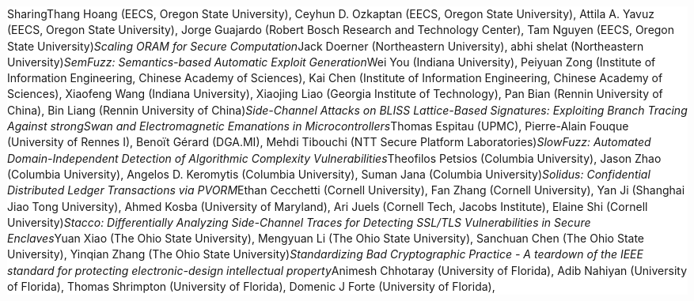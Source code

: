Sharing</em></a></td><td width="45%" style="padding: 10px; border-bottom: 1px solid #ddd;"><span class="author">Thang&nbsp;Hoang</span> <span class="institution">(EECS, Oregon State University)</span>, <span class="author">Ceyhun&nbsp;D.&nbsp;Ozkaptan</span> <span class="institution">(EECS, Oregon State University)</span>, <span class="author">Attila&nbsp;A.&nbsp;Yavuz</span> <span class="institution">(EECS, Oregon State University)</span>, <span class="author">Jorge&nbsp;Guajardo</span> <span class="institution">(Robert Bosch Research and Technology Center)</span>, <span class="author">Tam&nbsp;Nguyen</span> <span class="institution">(EECS, Oregon State University)</span></td></tr><tr bgcolor="E6E6FA"><td width="55%" style="padding: 10px; border-bottom: 1px solid #ddd;"><em>Scaling ORAM for Secure Computation</em></a></td><td width="45%" style="padding: 10px; border-bottom: 1px solid #ddd;"><span class="author">Jack&nbsp;Doerner</span> <span class="institution">(Northeastern University)</span>, <span class="author">abhi&nbsp;shelat</span> <span class="institution">(Northeastern University)</span></td></tr><tr><td width="55%" style="padding: 10px; border-bottom: 1px solid #ddd;"><em>SemFuzz: Semantics-based Automatic Exploit Generation</em></a></td><td width="45%" style="padding: 10px; border-bottom: 1px solid #ddd;"><span class="author">Wei&nbsp;You</span> <span class="institution">(Indiana University)</span>, <span class="author">Peiyuan&nbsp;Zong</span> <span class="institution">(Institute of Information Engineering, Chinese Academy of Sciences)</span>, <span class="author">Kai&nbsp;Chen</span> <span class="institution">(Institute of Information Engineering, Chinese Academy of Sciences)</span>, <span class="author">Xiaofeng&nbsp;Wang</span> <span class="institution">(Indiana University)</span>, <span class="author">Xiaojing&nbsp;Liao</span> <span class="institution">(Georgia Institute of Technology)</span>, <span class="author">Pan&nbsp;Bian</span> <span class="institution">(Rennin University of China)</span>, <span class="author">Bin&nbsp;Liang</span> <span class="institution">(Rennin University of China)</span></td></tr><tr bgcolor="E6E6FA"><td width="55%" style="padding: 10px; border-bottom: 1px solid #ddd;"><em>Side-Channel Attacks on BLISS Lattice-Based Signatures: Exploiting Branch Tracing Against strongSwan and Electromagnetic Emanations in Microcontrollers</em></a></td><td width="45%" style="padding: 10px; border-bottom: 1px solid #ddd;"><span class="author">Thomas&nbsp;Espitau</span> <span class="institution">(UPMC)</span>, <span class="author">Pierre-Alain&nbsp;Fouque</span> <span class="institution">(University of Rennes I)</span>, <span class="author">Beno&iuml;t&nbsp;G&eacute;rard</span> <span class="institution">(DGA.MI)</span>, <span class="author">Mehdi&nbsp;Tibouchi</span> <span class="institution">(NTT Secure Platform Laboratories)</span></td></tr><tr><td width="55%" style="padding: 10px; border-bottom: 1px solid #ddd;"><em>SlowFuzz: Automated Domain-Independent Detection of Algorithmic Complexity Vulnerabilities</em></a></td><td width="45%" style="padding: 10px; border-bottom: 1px solid #ddd;"><span class="author">Theofilos&nbsp;Petsios</span> <span class="institution">(Columbia University)</span>, <span class="author">Jason&nbsp;Zhao</span> <span class="institution">(Columbia University)</span>, <span class="author">Angelos&nbsp;D.&nbsp;Keromytis</span> <span class="institution">(Columbia University)</span>, <span class="author">Suman&nbsp;Jana</span> <span class="institution">(Columbia University)</span></td></tr><tr bgcolor="E6E6FA"><td width="55%" style="padding: 10px; border-bottom: 1px solid #ddd;"><em>Solidus: Confidential Distributed Ledger Transactions via PVORM</em></a></td><td width="45%" style="padding: 10px; border-bottom: 1px solid #ddd;"><span class="author">Ethan&nbsp;Cecchetti</span> <span class="institution">(Cornell University)</span>, <span class="author">Fan&nbsp;Zhang</span> <span class="institution">(Cornell University)</span>, <span class="author">Yan&nbsp;Ji</span> <span class="institution">(Shanghai Jiao Tong University)</span>, <span class="author">Ahmed&nbsp;Kosba</span> <span class="institution">(University of Maryland)</span>, <span class="author">Ari&nbsp;Juels</span> <span class="institution">(Cornell Tech, Jacobs Institute)</span>, <span class="author">Elaine&nbsp;Shi</span> <span class="institution">(Cornell University)</span></td></tr><tr><td width="55%" style="padding: 10px; border-bottom: 1px solid #ddd;"><em>Stacco: Differentially Analyzing Side-Channel Traces for Detecting SSL/TLS Vulnerabilities in Secure Enclaves</em></a></td><td width="45%" style="padding: 10px; border-bottom: 1px solid #ddd;"><span class="author">Yuan&nbsp;Xiao</span> <span class="institution">(The Ohio State University)</span>, <span class="author">Mengyuan&nbsp;Li</span> <span class="institution">(The Ohio State University)</span>, <span class="author">Sanchuan&nbsp;Chen</span> <span class="institution">(The Ohio State University)</span>, <span class="author">Yinqian&nbsp;Zhang</span> <span class="institution">(The Ohio State University)</span></td></tr><tr bgcolor="E6E6FA"><td width="55%" style="padding: 10px; border-bottom: 1px solid #ddd;"><em>Standardizing Bad Cryptographic Practice - A teardown of the IEEE standard for protecting electronic-design intellectual property</em></a></td><td width="45%" style="padding: 10px; border-bottom: 1px solid #ddd;"><span class="author">Animesh&nbsp;Chhotaray</span> <span class="institution">(University of Florida)</span>, <span class="author">Adib&nbsp;Nahiyan</span> <span class="institution">(University of Florida)</span>, <span class="author">Thomas&nbsp;Shrimpton</span> <span class="institution">(University of Florida)</span>, <span class="author">Domenic&nbsp;J&nbsp;Forte</span> <span class="institution">(University of Florida)</span>,